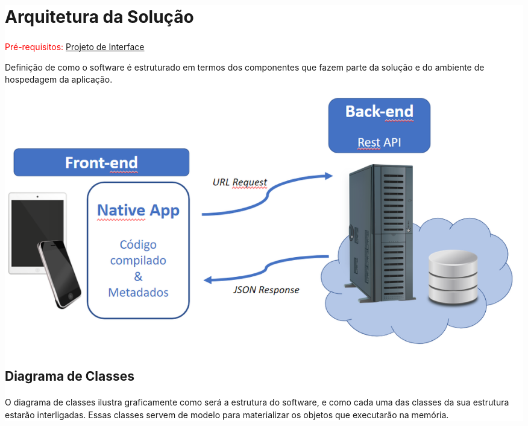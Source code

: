 # Arquitetura da Solução

<span style="color:red">Pré-requisitos: <a href="3-Projeto de Interface.md"> Projeto de Interface</a></span>

Definição de como o software é estruturado em termos dos componentes que fazem parte da solução e do ambiente de hospedagem da aplicação.

![Arquitetura da Solução](img/02-mob-arch.png)

## Diagrama de Classes

O diagrama de classes ilustra graficamente como será a estrutura do software, e como cada uma das classes da sua estrutura estarão interligadas. Essas classes servem de modelo para materializar os objetos que executarão na memória.
